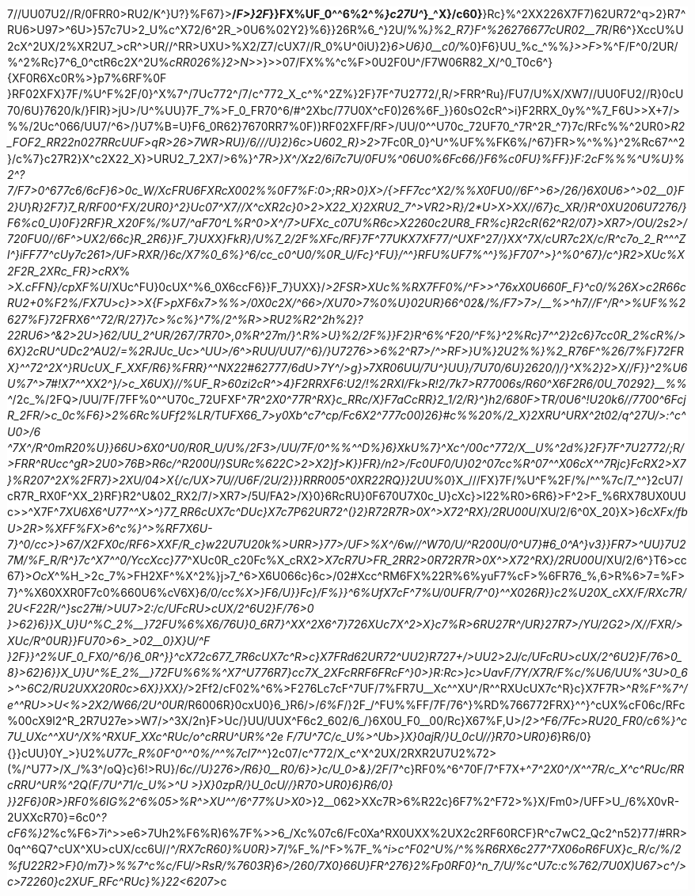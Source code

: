 7//UU07U2//R/0FRR0>RU2/K^}U?}%F67}>__/_F>}2F_}}FX%UF_0^^6%2^_%}c27U^_}_^X}/c60}__}Rc}%^2XX226X7F7)62UR72^q>2}R7^RU6>U97>^6U>}57c7U>2_U%c^X72/6^2R_>0U6%02Y2}%6}}26R%6_^}2U/%%_}%2_R7}F^%26276677cUR02__7R_/R6^}XccU%U2cX^2UX/2%XR2U7_>cR^>UR//^RR>UXU>%X2/Z7/cUX7//R_0%U^0iU}2}_6>U6}0__c0/_%0}F6}UU_%c_^%%_}>>F_>%^F/F^0/2UR/%^2%Rc}7^6_0^ctR6c2X^2U%_cRR026%}2>N_>>}>>07/FX%%^c%F>0U2F0U^/F7W06R82_X/^0_T0c6^}{XF0R6Xc0R%>}p7%6RF%0F }RF02XFX}7F/%U^F%2F/0}^X%7^/7Uc772^/7/c^772_X_c^%^2Z%}2F}7F^7U2772/,R/>FRR^Ru}/FU7/U%X/XW7//UU0FU2//R}0cU70/6U}7620/k/}FIR}>jU>/U^%UU}7F_7%>F_0_FR70^6/#^2Xbc/77U0X^cF0)26%6F_}}60sO2cR^>i}F2RRX_0y%^%7_F6U>>X+7/>%%/2Uc^066/UU7/^6>/}U7%B=U}F6_0R62}7670RR7%0F)}RF02XFF/RF>/UU/0^^U70c_72UF70_^7R^2R_^7}7c/RFc%%^2UR0>_R2_FOF2_RR22n027RRcUUF>_qR>26_>7WR>RU}/_6///U}2}6c>U602_R}>2__>7Fc0R_0}^U^%UF%%FK6%/^67}FR>%^%%}^2%Rc67^^2}/c%7}c27R2}X^c2X22_X}>URU2_7_2X7/>6%}^_7R>}X^/Xz2/6i7c7U/0FU%^06U0%6Fc66/}F6%c0FU}%FF}}F:2cF%%%^U%_U}%2^?7/F7>0^677c6/6cF}_6>0c_W/XcFRU6FXRcX002%%0F7%__F:0>;RR>0}X>/{>FF7cc^X2/%%X0FU0//6F^>6>/26_/}6X0U6_>^_>02__0}F2}U__}__R}2F7}7_R/RF00^FX/2UR0}^2}Uc07_^X7/_/X^cXR2c}0>2>X22_X}2XRU2_7^>VR2>_R}/2*U>_X_>XX//67}c_XR/}R^0XU206U7276/}F6%c0_U}0F_}2RF}R_X20F%/%U7/^aF70^L%R^0>X^/7>UFXc_c07U%R6c>X2260c2UR8_FR%c}R2cR(62^R2/07}>XR7>/OU/2s2>/720FU0//6F^>UX2/66c}R_2R6}}F_7}UXX}FkR}/_U%7_2/2F_%XFc/RF}7F^77UKX7XF77/^UXF^27/_}XX^7X/cUR7c2X/c/R^c7o_2_R^^^Zl^}iFF77^cUy7c261>/UF>RXR/}6c/X7%0_6%}^6/cc_c0^_U0/_%0R_U/_Fc}^FU}/^^}RFU%UF7%^^}%}F707^>}_^%0^67}/c^}R2>XUc%X2F2R_2XRc_FR}>cRX_% _>X.cFFN}/cpXF%U_/XUc^FU}0cUX^%6_0X6ccF6}}F_7}UXX}/_>2FSR>XUc%%RX7FF0%/^F>>^_76xX0U660F_F}^c0/%26X>c2R66cRU2+0%F2%/FX7U>c}>>X{F>_pXF6x7>%%>/0X0c2X/^66>/XU70>7%0%U}02UR}66^02&/%/F7>7_>/__%>^h7//F^/R^>%UF%%2627%F}72FRX6^^72_/R/27}7c>%_c%}^_7%/2^%R>>RU2%R2^2h%2}?22RU6>^&2>2U_>}62/UU_2^UR/267/7R70>,_0%R^27m/}^.R%>_U}%_2/2F%}}F2}R^6%^F20/^F%}^2%Rc}7^^2}2c6}7cc0R_2%_cR%/>6X}2cRU^UDc2^AU2/=%2RJUc_Uc>^UU>/6^>RUU/UU7/^6}/}U7276>>_6%2^R7>/_^>RF>}U_%}2U2%%_}%2_R76F^%26/7%F}72FRX}^^72^2X_^}RUcUX_F_XXF/R6_}%_FRR}^^NX22#62777/6dU>7Y^/>g}>7XR06UU/7U^}UU}/7U70/6U}2620/)/}^_X%2_}2>_X//F_}}^2%U6U%7^>7#!X7^^XX2^}/>c_X6UX}/_/%UF_R>60zi2cR^>4}F2RRXF6:U2/!%2RXI/Fk_>R!2/7k7>R77006s/R60^X6F2R6/0U_70292}__%%^_/2c_%/2FQ>/UU/7F/7FF%0^^U70c_72UFXF^_7R^2X0^77R^RX}c_RRc/X}F7aCcRR}2_1/2/R}^}h2/680F>TR/0U6^!U20k6//7700^6FcjR_2FR/>c_0c%F6}>_2%6Rc%UFf2%LR/TUFX66_7>y0Xb^c7^cp/Fc6X2^777c00)26}#c%%_20%/2_X}2XRU^URX^2t02/q^27U/>_:^c^U0>/6 ^7X^/_R^0mR20%U}}66U>_6X0^_U0/_R0R_U/U_%/2F3>/UU/7F/0_^%%^^D%}6}XkU%7}^_Xc^/00c^772/X__U%^2d%}2F}7F^7U2772/;R/>FRR^RUcc^gR>2U0>76B>R6c/^R200U/}SURc%622C_>2>_X2}f_>K_}}_FR}/n2>/Fc0UF0/_U}02^_07cc%R^07^_^X06cX^^7Rjc_}FcRX2>_X7_}%R207^2X%2FR7}>2XU/04_>X{/c/UX>7U//U6F/2U/2}_}}RRR005^0XR22RQ}}2UU%0__}X_///FX}7F/%U^F%2F/%/^^%7c/7_^^}2cU7/cR7R_RX0F^XX_2}RF}R2^U&02_RX2/7/>XR7>/5U/FA2>/X}0}6RcRU}0F670U7X0c_U}cXc}>I22%R0>6R6}>F^2>F_%6RX78UX0UUc>>^X7F^_7XU6X6^U77^^X>^}77_RR6cUX7c^DUc}X7c7P62UR72^(}2}R72R7R>0X^>X72^RX}/2RU00U_/XU/2/6^0X_20}X>}__6cXFx/fbU>2R>%XFF%_FX>6^c%}^>%RF7X6U-7}^0/cc>}>67/X2FX0c/RF6>XXF/R_c}w22U7U20k%>URR>}77>/UF>%X^/6w//^W70/U_/^R200U/0^U7}#6_0^A^}v3}}FR7>^UU}7U27M_/%F_R/R^}7c^X7^^0/YccXcc}77_^XUc0R_c20Fc%X_cRX2>_X7cR7U>FR_2RR2>0R72R7R>0X^>X72^RX}/2RU00U_/XU/2/6^}T6>cc67}>_OcX_^%H_>2c_7%>FH2XF^%X^2%}j>7_^6>X6U066c}6c>/02#Xcc^RM6FX%22R%6%yuF7%cF>%6FR76_%,6>R%6>7=%F>7}^%X60XXR0F7c0%660U6%cV6X}_6/0/_cc%_X>}F6/U_}}_Fc}/F%}}^6%UfX7cF^7%U/0UFR/7^0}^^X026R}}c2%U20X_cXX/F/RXc7R/2U<F22R/^}sc27#/>UU7>2:/c/UFcRU>cUX/2^6U2}_F/76>0_ _}>62}_6}}X_U}_U^%C_2%__}72FU%_6_%X6/76U}0_6R7}_^XX^2X6^7}726XUc7X^2>X}c7%R>6RU27R^/UR}27R7>/YU/2G2>/X//FXR/>XUc/R^0UR}}FU70>6_>__>02__0}_X}U__/^F }2F_}}^2%UF_0_FX0/^6/}6_0R^}}^cX72c677_7R6cUX7c^R>c}X7FRd62UR72^UU2}R727+/>UU2>2J/c/UFcRU>cUX/2^6U2}_F/76>0_8_}>62}_6}}X_U}_U^%E_2%__}72FU%_6_%%^X7_^U776R7}cc7X_2XFcRRF6FRcF^}0_>}R_:Rc>_}c>UavF/7Y/X7R/F%c/%U6/UU%^3U>0_6>^>6C2/RU2UXX20R0c>6X}}XX}/_>2Ff2/cF02%^6%>F276Lc7cF^7UF/7%FR7U__Xc^^XU^/R^^RXUcUX7c^R}c}X7F7R>^_R%F^%7^/e^^RU>>U<%>2X2/W66/2U^0UR_/R6006R}0cxU0}6_}R6/>/_6%F_/}2F_/^FU%%FF/7F/76^}%RD%766772FRX}^^}^cUX%cF06c/RFc%00cX9l2^R_2R7U27e>>W7/>^3X/2n}F>Uc/}UU/UUX^F6c2_602/6_/}6X0U_F0__00/Rc}X67%F,U>/_2>^F6/7Fc>RU20_FR0/c6%}^c7U_UXc^^XU^/X%^RXUF_XXc^RUc/o^cRRU^UR%^2e F/7U^7C/c_U%>^Ub>}X}0ajR/}U_0cU//}R70>UR0}6_}R6/0}{}}cUU}0Y_>}U2%_U77c_R%0F^0^^0%/^^%7cl7_^^}2c07/c^772/X_c^X^2UX/2RXR2U7U2%72>(%/^U77>/X_/%3^/oQ}c}6!>RU}/_6c//U}276>/R6}0__R0/6}>}_c/U_0>_&}/2F_/7^c}RF0%^6^70F/7^F7X+^_7^_2X0^/X^^7R/c_X^c^RUc/RRcRRU^UR%^2Q(F/7U^71/c_U%>^U >}X}0zpR/}U_0cU//}R70>UR0}6_}R6/0} }}2F6}0R>}RF0%6IG%2^6%05>%R^>XU^^/6^77%U>X0_>}2__062>XXc7R>6%R22c}6F7%2^F72>%}X/Fm0>/UFF>U_/6%X0vR-2UXXcR70}=6c0^_?cF6%}2_%c%F6>7i^>>e6>7Uh2%F6%R)6%7F%>>6_/Xc%07c6/Fc0Xa^RX0UXX%2UX2c2RF60RCF}R^c7wC2_Qc2^n52}77/#RR>0q^^6Q7^cUX^XU>cUX/cc6U//_^/RX7cR60}%_U0R_}>7_/%F_%/^F>%7F_%_^i>c^F02^U%/^%%R6RX6c277^7X06oR6FUX}c_R/c/%/2%fU22R2>F}0/m7}>%%7^c%c/FU/>RsR/%7603R_}_6>/260/7X0}66U}FR^276}2%Fp0RF0}^n_7/U/%c^U7c:c%762/7U0X)U67>c^/>c>72260}c2XUF_RFc^RUc}%}22<6207_>c
